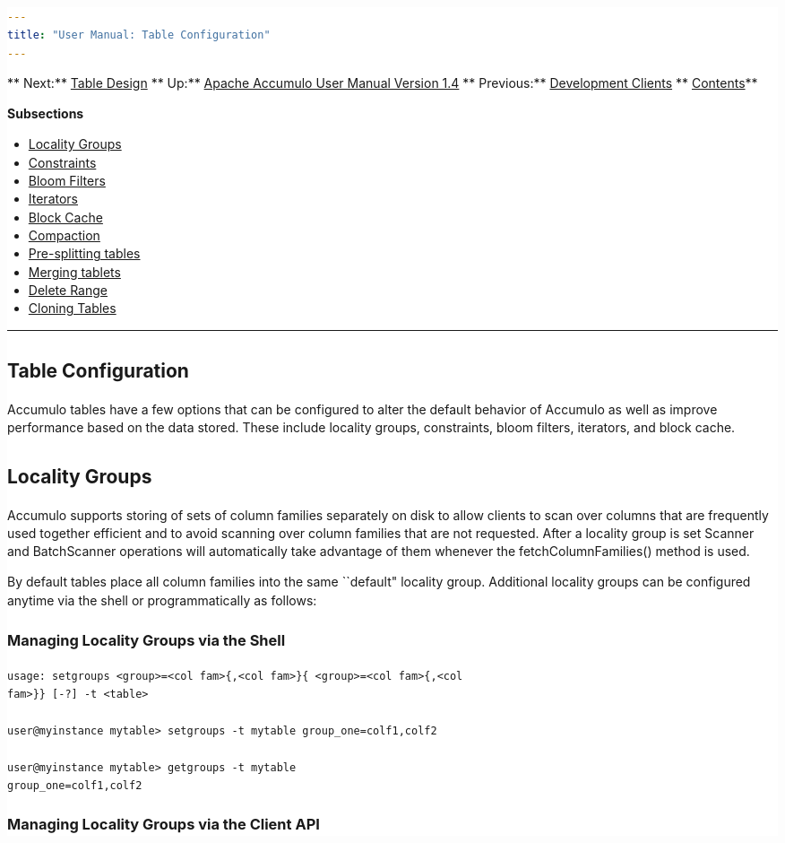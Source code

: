 ```yaml
---
title: "User Manual: Table Configuration"
---
```


** Next:** [Table Design][2] ** Up:** [Apache Accumulo User Manual Version 1.4][4] ** Previous:** [Development Clients][6]   ** [Contents][8]**   
  
<a id="CHILD_LINKS"></a>**Subsections**

* [Locality Groups][9]
* [Constraints][10]
* [Bloom Filters][11]
* [Iterators][12]
* [Block Cache][13]
* [Compaction][14]
* [Pre-splitting tables][15]
* [Merging tablets][16]
* [Delete Range][17]
* [Cloning Tables][18]

* * *

## <a id="Table_Configuration"></a> Table Configuration

Accumulo tables have a few options that can be configured to alter the default behavior of Accumulo as well as improve performance based on the data stored. These include locality groups, constraints, bloom filters, iterators, and block cache. 

## <a id="Locality_Groups"></a> Locality Groups

Accumulo supports storing of sets of column families separately on disk to allow clients to scan over columns that are frequently used together efficient and to avoid scanning over column families that are not requested. After a locality group is set Scanner and BatchScanner operations will automatically take advantage of them whenever the fetchColumnFamilies() method is used. 

By default tables place all column families into the same ``default" locality group. Additional locality groups can be configured anytime via the shell or programmatically as follows: 

### <a id="Managing_Locality_Groups_via_the_Shell"></a> Managing Locality Groups via the Shell
    
    
    usage: setgroups <group>=<col fam>{,<col fam>}{ <group>=<col fam>{,<col
    fam>}} [-?] -t <table>
    
    user@myinstance mytable> setgroups -t mytable group_one=colf1,colf2
    
    user@myinstance mytable> getgroups -t mytable
    group_one=colf1,colf2
    

### <a id="Managing_Locality_Groups_via_the_Client_API"></a> Managing Locality Groups via the Client API
    

[2]: Table_Design.html
[4]: accumulo_user_manual.html
[6]: Development_Clients.html
[8]: Contents.html
[9]: Table_Configuration.html#Locality_Groups
[10]: Table_Configuration.html#Constraints
[11]: Table_Configuration.html#Bloom_Filters
[12]: Table_Configuration.html#Iterators
[13]: Table_Configuration.html#Block_Cache
[14]: Table_Configuration.html#Compaction
[15]: Table_Configuration.html#Pre-splitting_tables
[16]: Table_Configuration.html#Merging_tablets
[17]: Table_Configuration.html#Delete_Range
[18]: Table_Configuration.html#Cloning_Tables
[19]: img2.png
[20]: img3.png